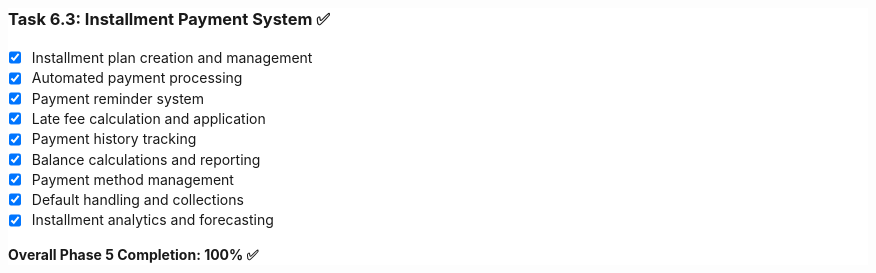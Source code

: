 ### Task 6.3: Installment Payment System ✅
- [x] Installment plan creation and management
- [x] Automated payment processing
- [x] Payment reminder system
- [x] Late fee calculation and application
- [x] Payment history tracking
- [x] Balance calculations and reporting
- [x] Payment method management
- [x] Default handling and collections
- [x] Installment analytics and forecasting

**Overall Phase 5 Completion: 100% ✅**